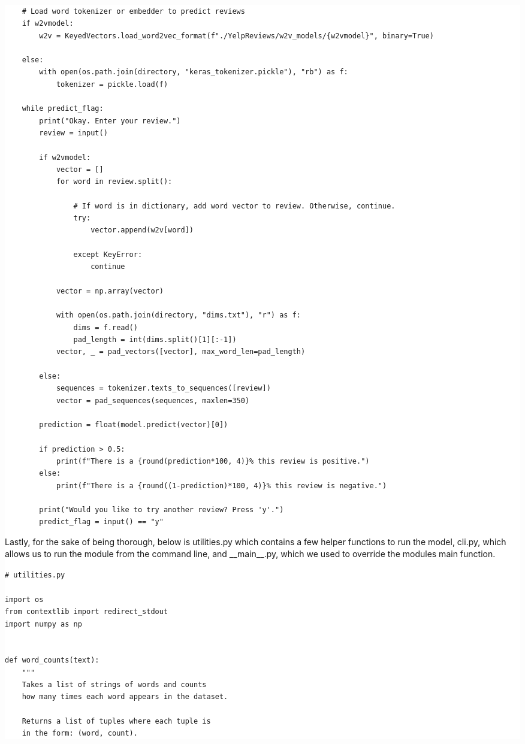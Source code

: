 ```
    # Load word tokenizer or embedder to predict reviews
    if w2vmodel:
        w2v = KeyedVectors.load_word2vec_format(f"./YelpReviews/w2v_models/{w2vmodel}", binary=True)

    else:
        with open(os.path.join(directory, "keras_tokenizer.pickle"), "rb") as f:
            tokenizer = pickle.load(f)

    while predict_flag:
        print("Okay. Enter your review.")
        review = input()

        if w2vmodel:
            vector = []
            for word in review.split():

                # If word is in dictionary, add word vector to review. Otherwise, continue.
                try:
                    vector.append(w2v[word])

                except KeyError:
                    continue

            vector = np.array(vector)

            with open(os.path.join(directory, "dims.txt"), "r") as f:
                dims = f.read()
                pad_length = int(dims.split()[1][:-1])
            vector, _ = pad_vectors([vector], max_word_len=pad_length)

        else:
            sequences = tokenizer.texts_to_sequences([review])
            vector = pad_sequences(sequences, maxlen=350)

        prediction = float(model.predict(vector)[0])

        if prediction > 0.5:
            print(f"There is a {round(prediction*100, 4)}% this review is positive.")
        else:
            print(f"There is a {round((1-prediction)*100, 4)}% this review is negative.")

        print("Would you like to try another review? Press 'y'.")
        predict_flag = input() == "y"
```
Lastly, for the sake of being thorough, below is utilities.py which contains a few helper functions to run the model, cli.py, which allows us to run the module from the command line, and \_\_main__.py, which we used to override the modules main function.
```
# utilities.py

import os
from contextlib import redirect_stdout
import numpy as np


def word_counts(text):
    """
    Takes a list of strings of words and counts
    how many times each word appears in the dataset.

    Returns a list of tuples where each tuple is
    in the form: (word, count).
```